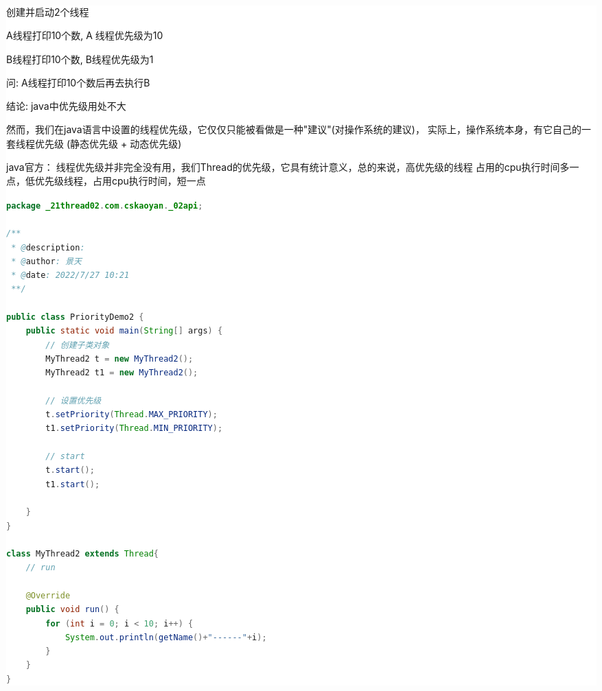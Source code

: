 创建并启动2个线程

A线程打印10个数, A 线程优先级为10

B线程打印10个数, B线程优先级为1

问:  A线程打印10个数后再去执行B

结论: java中优先级用处不大

然而，我们在java语言中设置的线程优先级，它仅仅只能被看做是一种"建议"(对操作系统的建议)，
实际上，操作系统本身，有它自己的一套线程优先级 (静态优先级 + 动态优先级)

 java官方： 线程优先级并非完全没有用，我们Thread的优先级，它具有统计意义，总的来说，高优先级的线程
 占用的cpu执行时间多一点，低优先级线程，占用cpu执行时间，短一点

```java
package _21thread02.com.cskaoyan._02api;

/**
 * @description:
 * @author: 景天
 * @date: 2022/7/27 10:21
 **/

public class PriorityDemo2 {
    public static void main(String[] args) {
        // 创建子类对象
        MyThread2 t = new MyThread2();
        MyThread2 t1 = new MyThread2();

        // 设置优先级
        t.setPriority(Thread.MAX_PRIORITY);
        t1.setPriority(Thread.MIN_PRIORITY);

        // start
        t.start();
        t1.start();

    }
}

class MyThread2 extends Thread{
    // run

    @Override
    public void run() {
        for (int i = 0; i < 10; i++) {
            System.out.println(getName()+"------"+i);
        }
    }
}
```

